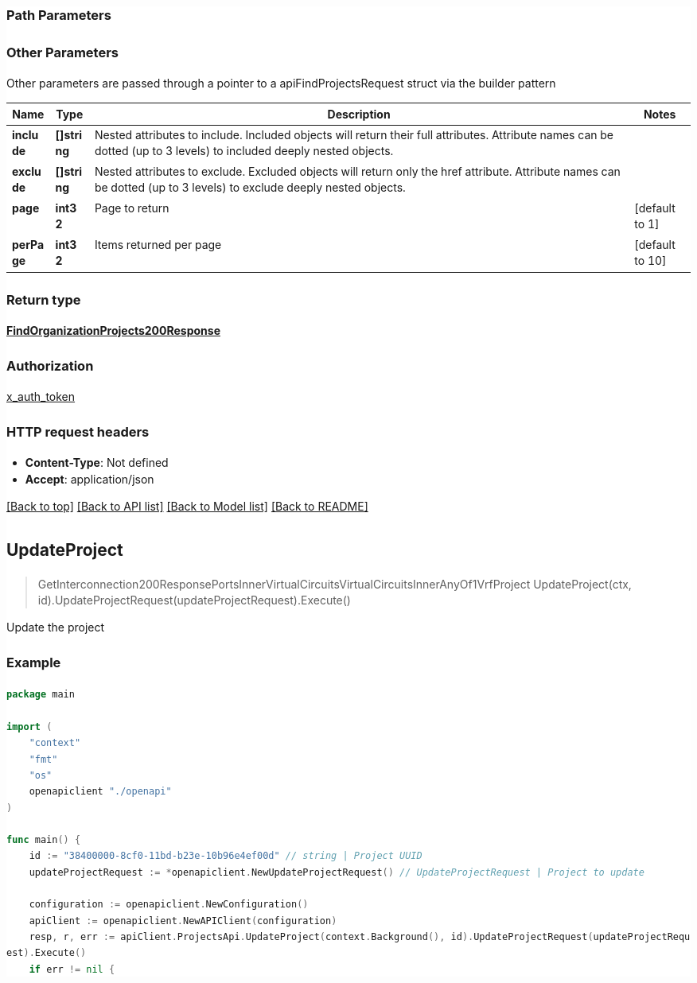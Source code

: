 ### Path Parameters



### Other Parameters

Other parameters are passed through a pointer to a apiFindProjectsRequest struct via the builder pattern


Name | Type | Description  | Notes
------------- | ------------- | ------------- | -------------
 **include** | **[]string** | Nested attributes to include. Included objects will return their full attributes. Attribute names can be dotted (up to 3 levels) to included deeply nested objects. | 
 **exclude** | **[]string** | Nested attributes to exclude. Excluded objects will return only the href attribute. Attribute names can be dotted (up to 3 levels) to exclude deeply nested objects. | 
 **page** | **int32** | Page to return | [default to 1]
 **perPage** | **int32** | Items returned per page | [default to 10]

### Return type

[**FindOrganizationProjects200Response**](FindOrganizationProjects200Response.md)

### Authorization

[x_auth_token](../README.md#x_auth_token)

### HTTP request headers

- **Content-Type**: Not defined
- **Accept**: application/json

[[Back to top]](#) [[Back to API list]](../README.md#documentation-for-api-endpoints)
[[Back to Model list]](../README.md#documentation-for-models)
[[Back to README]](../README.md)


## UpdateProject

> GetInterconnection200ResponsePortsInnerVirtualCircuitsVirtualCircuitsInnerAnyOf1VrfProject UpdateProject(ctx, id).UpdateProjectRequest(updateProjectRequest).Execute()

Update the project



### Example

```go
package main

import (
    "context"
    "fmt"
    "os"
    openapiclient "./openapi"
)

func main() {
    id := "38400000-8cf0-11bd-b23e-10b96e4ef00d" // string | Project UUID
    updateProjectRequest := *openapiclient.NewUpdateProjectRequest() // UpdateProjectRequest | Project to update

    configuration := openapiclient.NewConfiguration()
    apiClient := openapiclient.NewAPIClient(configuration)
    resp, r, err := apiClient.ProjectsApi.UpdateProject(context.Background(), id).UpdateProjectRequest(updateProjectRequest).Execute()
    if err != nil {
```